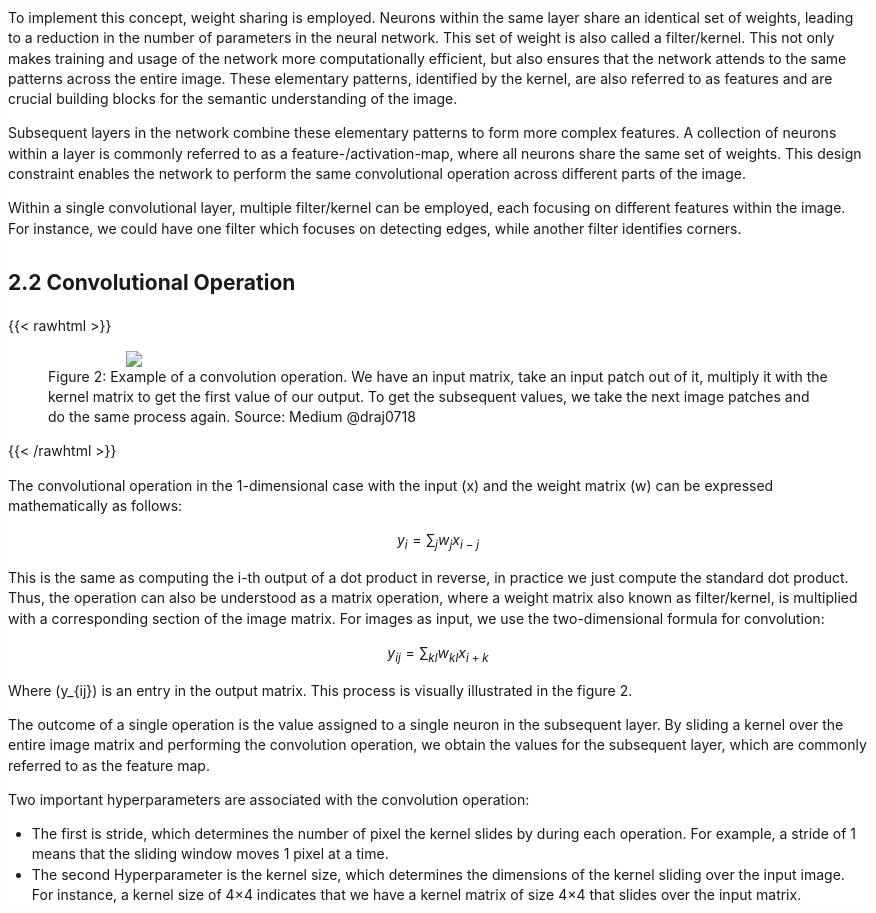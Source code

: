 To implement this concept, weight sharing is employed. Neurons within the same layer share an identical set of weights, leading to a reduction in the number of parameters in the neural network. This set of weight is also called a filter/kernel. This not only makes training and usage of the network more computationally efficient, but also ensures that the network attends to the same patterns across the entire image. These elementary patterns, identified by the kernel, are also referred to as features and are crucial building blocks for the semantic understanding of the image.

Subsequent layers in the network combine these elementary patterns to form more complex features. A collection of neurons within a layer is commonly referred to as a feature-/activation-map, where all neurons share the same set of weights. This design constraint enables the network to perform the same convolutional operation across different parts of the image.

Within a single convolutional layer, multiple filter/kernel can be employed, each focusing on different features within the image. For instance, we could have one filter which focuses on detecting edges, while another filter identifies corners.

## 2.2 Convolutional Operation 


{{< rawhtml >}}
<figure>
    <img loading="lazy" style="display: block; margin-left: auto; margin-right: auto; width:80%" src="/cnn_figures/convolution_operation.png">
    <figcaption>Figure 2: Example of a convolution operation. We have an input matrix, take an input patch out of it, multiply it with the kernel matrix to get the first value of our output. To get the subsequent values, we take the next image patches and do the same process again. Source: Medium @draj0718</figcaption>
</figure>
{{< /rawhtml >}}

The convolutional operation in the 1-dimensional case with the input \(x\) and the weight matrix \(w\) can be expressed mathematically as follows:

$$
y_{i} = \sum_{j} w_{j} x_{i−j}
$$

This is the same as computing the i-th output of a dot product in reverse, in practice we just compute the standard dot product. Thus, the operation can also be understood as a matrix operation, where a weight matrix also known as filter/kernel, is multiplied with a corresponding section of the image matrix. For images as input, we use the two-dimensional formula for convolution:

$$
y_{ij} = \sum_{kl} w_{kl} x_{i+k}
$$

Where \(y_{ij}\) is an entry in the output matrix. This process is visually illustrated in the figure 2.

The outcome of a single operation is the value assigned to a single neuron in the subsequent layer. By sliding a kernel over the entire image matrix and performing the convolution operation, we obtain the values for the subsequent layer, which are commonly referred to as the feature map.

Two important hyperparameters are associated with the convolution operation:

- The first is stride, which determines the number of pixel the kernel slides by during each operation. For example, a stride of 1 means that the sliding window moves 1 pixel at a time.
- The second Hyperparameter is the kernel size, which determines the dimensions of the kernel sliding over the input image. For instance, a kernel size of 4×4 indicates that we have a kernel matrix of size 4×4 that slides over the input matrix.
